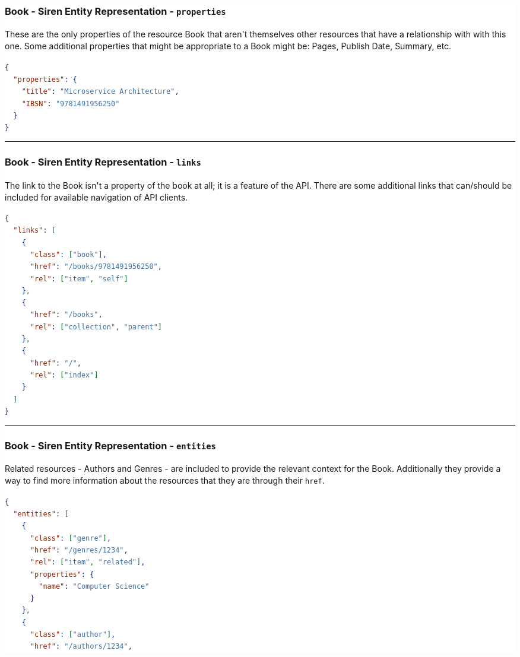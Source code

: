 
### Book - Siren Entity Representation - `properties`

These are the only properties of the resource Book that aren't themselves other
resources that have a relationship with with this one. Some additional
properties that might be appropriate to a Book might be: Pages, Publish
Date, Summary, etc.

```JSON
{
  "properties": {
    "title": "Microservice Architecture",
    "IBSN": "9781491956250"
  }
}
```

---

### Book - Siren Entity Representation - `links`

The link to the Book isn't a property of the book at all; it is a feature of
the API. There are some additional links that can/should be included for
available navigation of API clients.

```JSON
{
  "links": [
    {
      "class": ["book"],
      "href": "/books/9781491956250",
      "rel": ["item", "self"]
    },
    {
      "href": "/books",
      "rel": ["collection", "parent"]
    },
    {
      "href": "/",
      "rel": ["index"]
    }
  ]
}
```

---

### Book - Siren Entity Representation - `entities`

Related resources - Authors and Genres - are included to provide the relevant
context for the Book. Additionally they provide a way to find more information
about the resources that they are through their `href`.

```JSON
{
  "entities": [
    {
      "class": ["genre"],
      "href": "/genres/1234",
      "rel": ["item", "related"],
      "properties": {
        "name": "Computer Science"
      }
    },
    {
      "class": ["author"],
      "href": "/authors/1234",
```